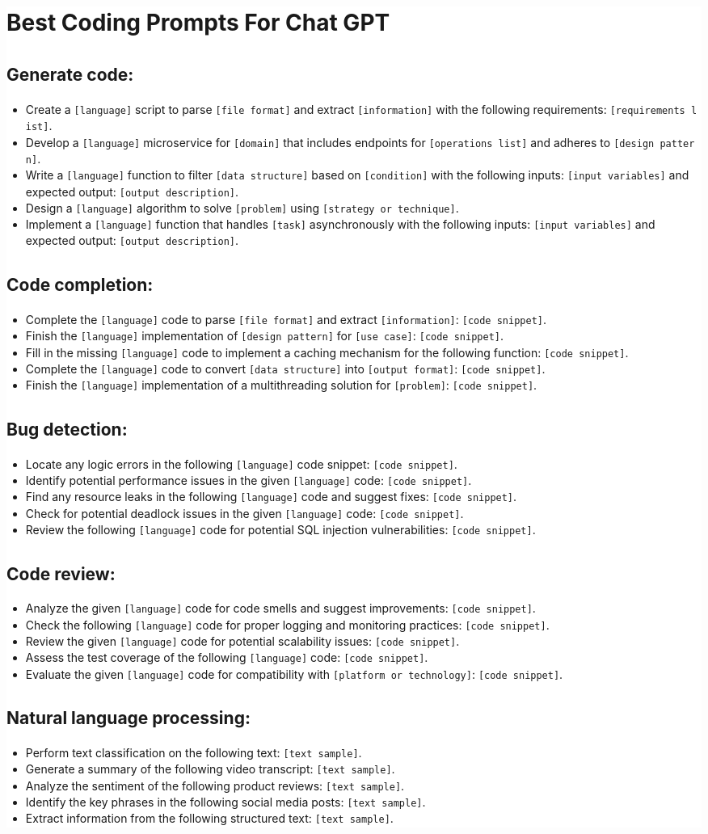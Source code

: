 # Best Coding Prompts For Chat GPT

## Generate code:
- Create a `[language]` script to parse `[file format]` and extract `[information]` with the following requirements: `[requirements list]`.
- Develop a `[language]` microservice for `[domain]` that includes endpoints for `[operations list]` and adheres to `[design pattern]`.
- Write a `[language]` function to filter `[data structure]` based on `[condition]` with the following inputs: `[input variables]` and expected output: `[output description]`.
- Design a `[language]` algorithm to solve `[problem]` using `[strategy or technique]`.
- Implement a `[language]` function that handles `[task]` asynchronously with the following inputs: `[input variables]` and expected output: `[output description]`.

## Code completion:
- Complete the `[language]` code to parse `[file format]` and extract `[information]`: `[code snippet]`.
- Finish the `[language]` implementation of `[design pattern]` for `[use case]`: `[code snippet]`.
- Fill in the missing `[language]` code to implement a caching mechanism for the following function: `[code snippet]`.
- Complete the `[language]` code to convert `[data structure]` into `[output format]`: `[code snippet]`.
- Finish the `[language]` implementation of a multithreading solution for `[problem]`: `[code snippet]`.

## Bug detection:
- Locate any logic errors in the following `[language]` code snippet: `[code snippet]`.
- Identify potential performance issues in the given `[language]` code: `[code snippet]`.
- Find any resource leaks in the following `[language]` code and suggest fixes: `[code snippet]`.
- Check for potential deadlock issues in the given `[language]` code: `[code snippet]`.
- Review the following `[language]` code for potential SQL injection vulnerabilities: `[code snippet]`.

## Code review:
- Analyze the given `[language]` code for code smells and suggest improvements: `[code snippet]`.
- Check the following `[language]` code for proper logging and monitoring practices: `[code snippet]`.
- Review the given `[language]` code for potential scalability issues: `[code snippet]`.
- Assess the test coverage of the following `[language]` code: `[code snippet]`.
- Evaluate the given `[language]` code for compatibility with `[platform or technology]`: `[code snippet]`.

## Natural language processing:
- Perform text classification on the following text: `[text sample]`.
- Generate a summary of the following video transcript: `[text sample]`.
- Analyze the sentiment of the following product reviews: `[text sample]`.
- Identify the key phrases in the following social media posts: `[text sample]`.
- Extract information from the following structured text: `[text sample]`.
